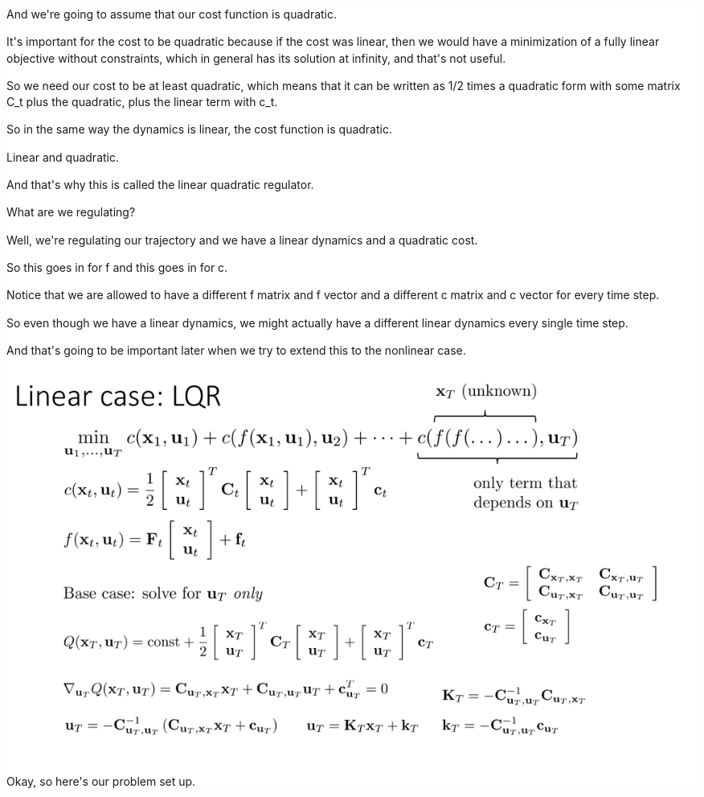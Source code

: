 And we're going to assume that our cost function is quadratic.

It's important for the cost to be quadratic because if the cost was linear, then we would have a minimization of a fully linear objective without constraints, which in general has its solution at infinity, and that's not useful.

So we need our cost to be at least quadratic, which means that it can be written as 1/2 times a quadratic form with some matrix C_t plus the quadratic, plus the linear term with c_t.

So in the same way the dynamics is linear, the cost function is quadratic.

Linear and quadratic.

And that's why this is called the linear quadratic regulator.

What are we regulating?

Well, we're regulating our trajectory and we have a linear dynamics and a quadratic cost.

So this goes in for f and this goes in for c.

Notice that we are allowed to have a different f matrix and f vector and a different c matrix and c vector for every time step.

So even though we have a linear dynamics, we might actually have a different linear dynamics every single time step.

And that's going to be important later when we try to extend this to the nonlinear case.

![10_27](images/lec_10_27.png)

Okay, so here's our problem set up.
